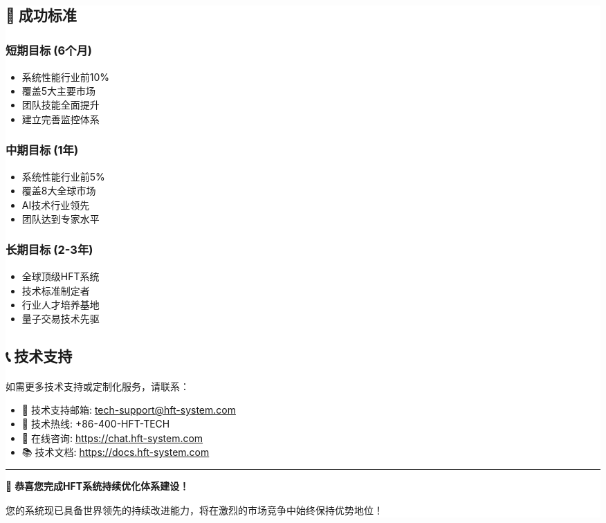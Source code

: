 ## 🎯 成功标准

### 短期目标 (6个月)
- 系统性能行业前10%
- 覆盖5大主要市场
- 团队技能全面提升
- 建立完善监控体系

### 中期目标 (1年)
- 系统性能行业前5%
- 覆盖8大全球市场
- AI技术行业领先
- 团队达到专家水平

### 长期目标 (2-3年)
- 全球顶级HFT系统
- 技术标准制定者
- 行业人才培养基地
- 量子交易技术先驱

## 📞 技术支持

如需更多技术支持或定制化服务，请联系：
- 📧 技术支持邮箱: tech-support@hft-system.com
- 📱 技术热线: +86-400-HFT-TECH
- 💬 在线咨询: https://chat.hft-system.com
- 📚 技术文档: https://docs.hft-system.com

---

🎉 **恭喜您完成HFT系统持续优化体系建设！**

您的系统现已具备世界领先的持续改进能力，将在激烈的市场竞争中始终保持优势地位！
